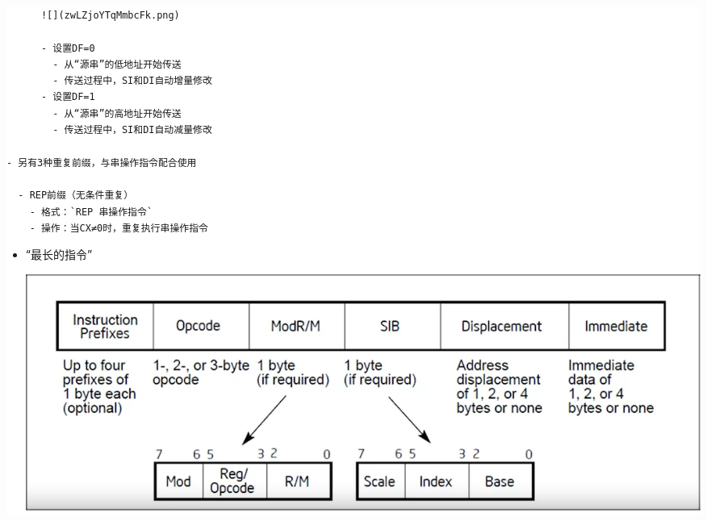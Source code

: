           ![](zwLZjoYTqMmbcFk.png)
        
          - 设置DF=0
            - 从“源串”的低地址开始传送
            - 传送过程中，SI和DI自动增量修改
          - 设置DF=1
            - 从“源串”的高地址开始传送
            - 传送过程中，SI和DI自动减量修改

    - 另有3种重复前缀，与串操作指令配合使用

      - REP前缀（无条件重复）
        - 格式：`REP 串操作指令`
        - 操作：当CX≠0时，重复执行串操作指令

- “最长的指令”

  ![](xstMy27GzJwZrlB.png)
